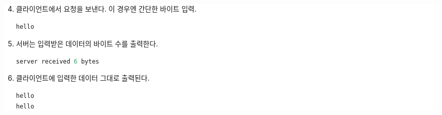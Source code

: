 4. 클라이언트에서 요청을 보낸다. 이 경우엔 간단한 바이트 입력.
    
    ```c
    hello
    ```
    
5. 서버는 입력받은 데이터의 바이트 수를 출력한다.
    
    ```c
    server received 6 bytes
    ```
    
6. 클라이언트에 입력한 데이터 그대로 출력된다.
    
    ```c
    hello
    hello
    ```